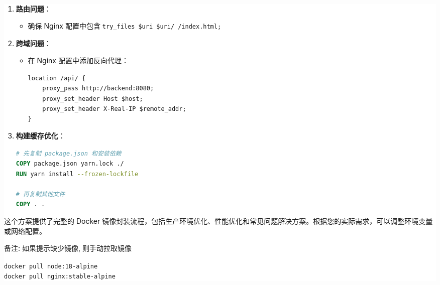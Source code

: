 1. **路由问题**：
   - 确保 Nginx 配置中包含 `try_files $uri $uri/ /index.html;`

2. **跨域问题**：
   - 在 Nginx 配置中添加反向代理：
     ```nginx
     location /api/ {
         proxy_pass http://backend:8080;
         proxy_set_header Host $host;
         proxy_set_header X-Real-IP $remote_addr;
     }
     ```

3. **构建缓存优化**：
   ```dockerfile
   # 先复制 package.json 和安装依赖
   COPY package.json yarn.lock ./
   RUN yarn install --frozen-lockfile
   
   # 再复制其他文件
   COPY . .
   ```

这个方案提供了完整的 Docker 镜像封装流程，包括生产环境优化、性能优化和常见问题解决方案。根据您的实际需求，可以调整环境变量或网络配置。

备注: 如果提示缺少镜像, 则手动拉取镜像

```shell
docker pull node:18-alpine
docker pull nginx:stable-alpine 
```

